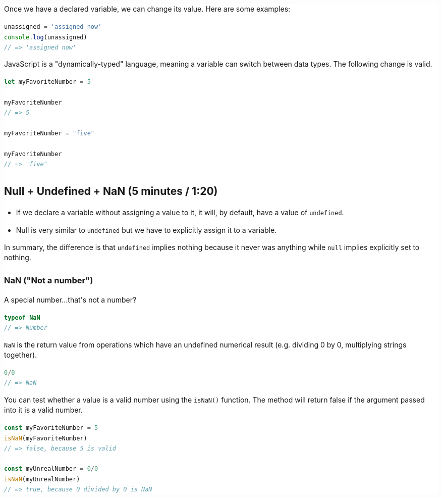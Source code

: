 Once we have a declared variable, we can change its value. Here are some
examples:

```js
unassigned = 'assigned now'
console.log(unassigned)
// => 'assigned now'
```

JavaScript is a "dynamically-typed" language, meaning a variable can switch
between data types. The following change is valid.

```js
let myFavoriteNumber = 5

myFavoriteNumber
// => 5

myFavoriteNumber = "five"

myFavoriteNumber
// => "five"
```

## Null + Undefined + NaN (5 minutes / 1:20)

* If we declare a variable without assigning a value to it, it will, by default,
  have a value of `undefined`.

* Null is very similar to `undefined` but we have to explicitly assign it to a
  variable.

In summary, the difference is that `undefined` implies nothing because it never
was anything while `null` implies explicitly set to nothing.

### NaN ("Not a number")

A special number...that's not a number?

```js
typeof NaN
// => Number
```

`NaN` is the return value from operations which have an undefined numerical
result (e.g. dividing 0 by 0, multiplying strings together).

```js
0/0
// => NaN
```

You can test whether a value is a valid number using the `isNaN()` function. The
method will return false if the argument passed into it is a valid number.

```js
const myFavoriteNumber = 5
isNaN(myFavoriteNumber)
// => false, because 5 is valid

const myUnrealNumber = 0/0
isNaN(myUnrealNumber)
// => true, because 0 divided by 0 is NaN
```
